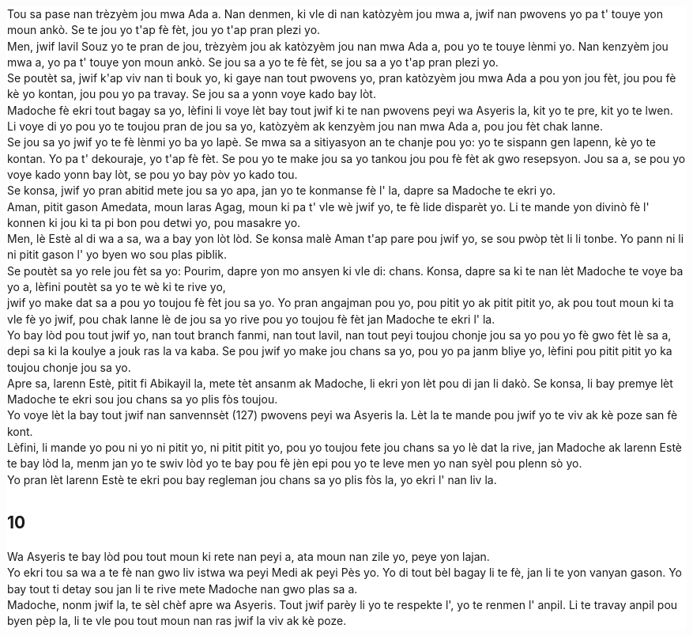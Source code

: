 <div class='verse'>Tou sa pase nan trèzyèm jou mwa Ada a. Nan denmen, ki vle di nan katòzyèm jou mwa a, jwif nan pwovens yo pa t' touye yon moun ankò. Se te jou yo t'ap fè fèt, jou yo t'ap pran plezi yo.</div>
<div class='verse'>Men, jwif lavil Souz yo te pran de jou, trèzyèm jou ak katòzyèm jou nan mwa Ada a, pou yo te touye lènmi yo. Nan kenzyèm jou mwa a, yo pa t' touye yon moun ankò. Se jou sa a yo te fè fèt, se jou sa a yo t'ap pran plezi yo.</div>
<div class='verse'>Se poutèt sa, jwif k'ap viv nan ti bouk yo, ki gaye nan tout pwovens yo, pran katòzyèm jou mwa Ada a pou yon jou fèt, jou pou fè kè yo kontan, jou pou yo pa travay. Se jou sa a yonn voye kado bay lòt.</div>
<div class='verse'>Madoche fè ekri tout bagay sa yo, lèfini li voye lèt bay tout jwif ki te nan pwovens peyi wa Asyeris la, kit yo te pre, kit yo te lwen.</div>
<div class='verse'>Li voye di yo pou yo te toujou pran de jou sa yo, katòzyèm ak kenzyèm jou nan mwa Ada a, pou jou fèt chak lanne.</div>
<div class='verse'>Se jou sa yo jwif yo te fè lènmi yo ba yo lapè. Se mwa sa a sitiyasyon an te chanje pou yo: yo te sispann gen lapenn, kè yo te kontan. Yo pa t' dekouraje, yo t'ap fè fèt. Se pou yo te make jou sa yo tankou jou pou fè fèt ak gwo resepsyon. Jou sa a, se pou yo voye kado yonn bay lòt, se pou yo bay pòv yo kado tou.</div>
<div class='verse'>Se konsa, jwif yo pran abitid mete jou sa yo apa, jan yo te konmanse fè l' la, dapre sa Madoche te ekri yo.</div>
<div class='verse'>Aman, pitit gason Amedata, moun laras Agag, moun ki pa t' vle wè jwif yo, te fè lide disparèt yo. Li te mande yon divinò fè l' konnen ki jou ki ta pi bon pou detwi yo, pou masakre yo.</div>
<div class='verse'>Men, lè Estè al di wa a sa, wa a bay yon lòt lòd. Se konsa malè Aman t'ap pare pou jwif yo, se sou pwòp tèt li li tonbe. Yo pann ni li ni pitit gason l' yo byen wo sou plas piblik.</div>
<div class='verse'>Se poutèt sa yo rele jou fèt sa yo: Pourim, dapre yon mo ansyen ki vle di: chans. Konsa, dapre sa ki te nan lèt Madoche te voye ba yo a, lèfini poutèt sa yo te wè ki te rive yo,</div>
<div class='verse'>jwif yo make dat sa a pou yo toujou fè fèt jou sa yo. Yo pran angajman pou yo, pou pitit yo ak pitit pitit yo, ak pou tout moun ki ta vle fè yo jwif, pou chak lanne lè de jou sa yo rive pou yo toujou fè fèt jan Madoche te ekri l' la.</div>
<div class='verse'>Yo bay lòd pou tout jwif yo, nan tout branch fanmi, nan tout lavil, nan tout peyi toujou chonje jou sa yo pou yo fè gwo fèt lè sa a, depi sa ki la koulye a jouk ras la va kaba. Se pou jwif yo make jou chans sa yo, pou yo pa janm bliye yo, lèfini pou pitit pitit yo ka toujou chonje jou sa yo.</div>
<div class='verse'>Apre sa, larenn Estè, pitit fi Abikayil la, mete tèt ansanm ak Madoche, li ekri yon lèt pou di jan li dakò. Se konsa, li bay premye lèt Madoche te ekri sou jou chans sa yo plis fòs toujou.</div>
<div class='verse'>Yo voye lèt la bay tout jwif nan sanvennsèt (127) pwovens peyi wa Asyeris la. Lèt la te mande pou jwif yo te viv ak kè poze san fè kont.</div>
<div class='verse'>Lèfini, li mande yo pou ni yo ni pitit yo, ni pitit pitit yo, pou yo toujou fete jou chans sa yo lè dat la rive, jan Madoche ak larenn Estè te bay lòd la, menm jan yo te swiv lòd yo te bay pou fè jèn epi pou yo te leve men yo nan syèl pou plenn sò yo.</div>
<div class='verse'>Yo pran lèt larenn Estè te ekri pou bay regleman jou chans sa yo plis fòs la, yo ekri l' nan liv la.</div>
</div>
<h2 class='chapter'>10</h2>
<div class='block'>
<div class='verse'>Wa Asyeris te bay lòd pou tout moun ki rete nan peyi a, ata moun nan zile yo, peye yon lajan.</div>
<div class='verse'>Yo ekri tou sa wa a te fè nan gwo liv istwa wa peyi Medi ak peyi Pès yo. Yo di tout bèl bagay li te fè, jan li te yon vanyan gason. Yo bay tout ti detay sou jan li te rive mete Madoche nan gwo plas sa a.</div>
<div class='verse'>Madoche, nonm jwif la, te sèl chèf apre wa Asyeris. Tout jwif parèy li yo te respekte l', yo te renmen l' anpil. Li te travay anpil pou byen pèp la, li te vle pou tout moun nan ras jwif la viv ak kè poze.</div>
</div>